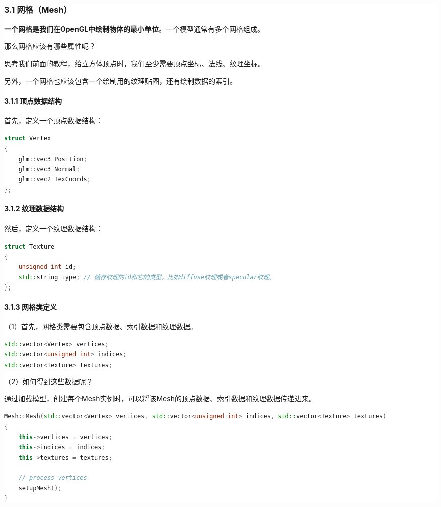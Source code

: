 ### 3.1 网格（Mesh）

**一个网格是我们在OpenGL中绘制物体的最小单位**。一个模型通常有多个网格组成。

那么网格应该有哪些属性呢？

思考我们前面的教程，给立方体顶点时，我们至少需要顶点坐标、法线、纹理坐标。

另外，一个网格也应该包含一个绘制用的纹理贴图，还有绘制数据的索引。

#### 3.1.1 顶点数据结构

首先，定义一个顶点数据结构：

```cpp
struct Vertex
{
    glm::vec3 Position;
    glm::vec3 Normal;
    glm::vec2 TexCoords;
};
```

#### 3.1.2 纹理数据结构

然后，定义一个纹理数据结构：

```cpp
struct Texture
{
    unsigned int id;
    std::string type; // 储存纹理的id和它的类型，比如diffuse纹理或者specular纹理。
};
```

#### 3.1.3 网格类定义

（1）首先，网格类需要包含顶点数据、索引数据和纹理数据。

```cpp
std::vector<Vertex> vertices;
std::vector<unsigned int> indices;
std::vector<Texture> textures;
```

（2）如何得到这些数据呢？

通过加载模型，创建每个Mesh实例时，可以将该Mesh的顶点数据、索引数据和纹理数据传递进来。

```cpp
Mesh::Mesh(std::vector<Vertex> vertices, std::vector<unsigned int> indices, std::vector<Texture> textures)
{
    this->vertices = vertices;
    this->indices = indices;
    this->textures = textures;

    // process vertices
    setupMesh();
}
```
